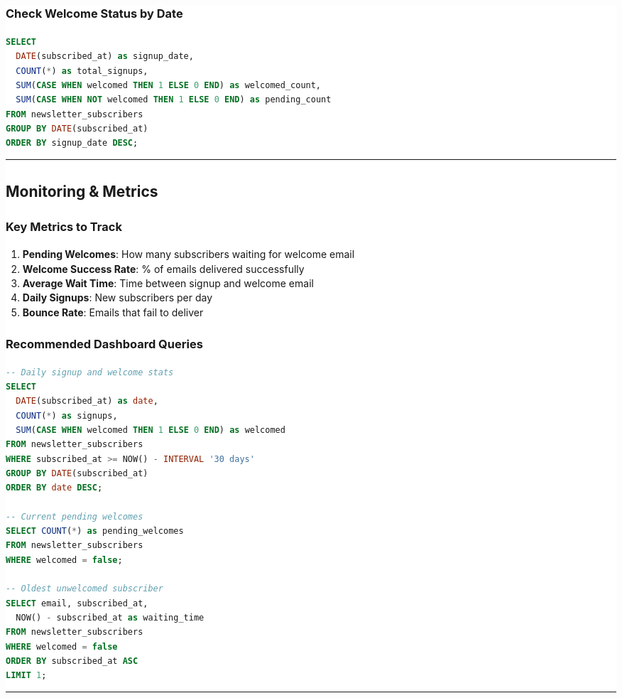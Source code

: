 ### Check Welcome Status by Date

```sql
SELECT
  DATE(subscribed_at) as signup_date,
  COUNT(*) as total_signups,
  SUM(CASE WHEN welcomed THEN 1 ELSE 0 END) as welcomed_count,
  SUM(CASE WHEN NOT welcomed THEN 1 ELSE 0 END) as pending_count
FROM newsletter_subscribers
GROUP BY DATE(subscribed_at)
ORDER BY signup_date DESC;
```

---

## Monitoring & Metrics

### Key Metrics to Track

1. **Pending Welcomes**: How many subscribers waiting for welcome email
2. **Welcome Success Rate**: % of emails delivered successfully
3. **Average Wait Time**: Time between signup and welcome email
4. **Daily Signups**: New subscribers per day
5. **Bounce Rate**: Emails that fail to deliver

### Recommended Dashboard Queries

```sql
-- Daily signup and welcome stats
SELECT
  DATE(subscribed_at) as date,
  COUNT(*) as signups,
  SUM(CASE WHEN welcomed THEN 1 ELSE 0 END) as welcomed
FROM newsletter_subscribers
WHERE subscribed_at >= NOW() - INTERVAL '30 days'
GROUP BY DATE(subscribed_at)
ORDER BY date DESC;

-- Current pending welcomes
SELECT COUNT(*) as pending_welcomes
FROM newsletter_subscribers
WHERE welcomed = false;

-- Oldest unwelcomed subscriber
SELECT email, subscribed_at,
  NOW() - subscribed_at as waiting_time
FROM newsletter_subscribers
WHERE welcomed = false
ORDER BY subscribed_at ASC
LIMIT 1;
```

---